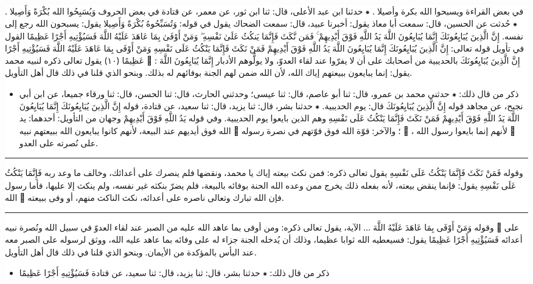 في بعض القراءة
ويسبحوا الله بكرة وأصيلا
.
⁕ حدثنا ابن عبد الأعلى، قال: ثنا ابن ثور، عن معمر، عن قتادة في بعض الحروف
وَيُسَبِحُوا الله بُكْرَةً وَأَصِيلا
.
⁕ حُدثت عن الحسين، قال: سمعت أبا معاذ يقول: أخبرنا عبيد، قال: سمعت الضحاك يقول في قوله:
وَتُسَبِّحُوهُ بُكْرَةً وَأَصِيلا
يقول: يسبحون الله رجع إلى نفسه.
إِنَّ الَّذِينَ يُبَايِعُونَكَ إِنَّمَا يُبَايِعُونَ اللَّهَ يَدُ اللَّهِ فَوْقَ أَيْدِيهِمْ ۚ فَمَن نَّكَثَ فَإِنَّمَا يَنكُثُ عَلَىٰ نَفْسِهِ ۖ وَمَنْ أَوْفَىٰ بِمَا عَاهَدَ عَلَيْهُ اللَّهَ فَسَيُؤْتِيهِ أَجْرًا عَظِيمًا
القول في تأويل قوله تعالى: إِنَّ الَّذِينَ يُبَايِعُونَكَ إِنَّمَا يُبَايِعُونَ اللَّهَ يَدُ اللَّهِ فَوْقَ أَيْدِيهِمْ فَمَنْ نَكَثَ فَإِنَّمَا يَنْكُثُ عَلَى نَفْسِهِ وَمَنْ أَوْفَى بِمَا عَاهَدَ عَلَيْهُ اللَّهَ فَسَيُؤْتِيهِ أَجْرًا عَظِيمًا (١٠) 
يقول تعالى ذكره لنبيه محمد

:
إِنَّ الَّذِينَ يُبَايِعُونَكَ
بالحديبية من أصحابك على أن لا يفرّوا عند لقاء العدوّ، ولا يولُّوهم الأدبار
إِنَّمَا يُبَايِعُونَ اللَّهَ
يقول: إنما يبايعون ببيعتهم إياك الله، لأن الله ضمن لهم الجنة بوفائهم له بذلك.
وبنحو الذي قلنا في ذلك قال أهل التأويل.
* ذكر من قال ذلك:
⁕ حدثني محمد بن عمرو، قال: ثنا أبو عاصم، قال: ثنا عيسى؛ وحدثني الحارث، قال: ثنا الحسن، قال: ثنا ورقاء جميعا، عن ابن أبي نجيح، عن مجاهد قوله
إِنَّ الَّذِينَ يُبَايِعُونَكَ
قال: يوم الحديبية.
⁕ حدثنا بشر، قال: ثنا يزيد، قال: ثنا سعيد، عن قتادة، قوله
إِنَّ الَّذِينَ يُبَايِعُونَكَ إِنَّمَا يُبَايِعُونَ اللَّهَ يَدُ اللَّهِ فَوْقَ أَيْدِيهِمْ فَمَنْ نَكَثَ فَإِنَّمَا يَنْكُثُ عَلَى نَفْسِهِ
وهم الذين بايعوا يوم الحديبية.
وفي قوله
يَدُ اللَّهِ فَوْقَ أَيْدِيهِمْ
وجهان من التأويل: أحدهما: يد الله فوق أيديهم عند البيعة، لأنهم كانوا يبايعون الله ببيعتهم نبيه

؛ والآخر: قوّة الله فوق قوّتهم في نصرة رسوله

، لأنهم إنما بايعوا رسول الله

على نُصرته على العدو.
* * *
وقوله
فَمَنْ نَكَثَ فَإِنَّمَا يَنْكُثُ عَلَى نَفْسِهِ
يقول تعالى ذكره: فمن نكث بيعته إياك يا محمد، ونقضها فلم ينصرك على أعدائك، وخالف ما وعد ربه
فَإِنَّمَا يَنْكُثُ عَلَى نَفْسِهِ
يقول: فإنما ينقض بيعته، لأنه بفعله ذلك يخرج ممن وعده الله الحنة بوفائه بالبيعة، فلم يضرّ بنكثه غير نفسه، ولم ينكث إلا عليها، فأما رسول الله

فإن الله تبارك وتعالى ناصره على أعدائه، نكث الناكث منهم، أو وفى ببيعته.
* * *
وقوله
وَمَنْ أَوْفَى بِمَا عَاهَدَ عَلَيْهُ اللَّهَ
... الآية، يقول تعالى ذكره: ومن أوفى بما عاهد الله عليه من الصبر عند لقاء العدوّ في سبيل الله ونُصرة نبيه

على أعدائه
فَسَيُؤْتِيهِ أَجْرًا عَظِيمًا
يقول: فسيعطيه الله ثوابا عظيما، وذلك أن يُدخله الجنة جزاء له على وفائه بما عاهد عليه الله، ووثق لرسوله على الصبر معه عند البأس بالمؤكدة من الأيمان.
وبنحو الذي قلنا في ذلك قال أهل التأويل.
* ذكر من قال ذلك:
⁕ حدثنا بشر، قال: ثنا يزيد، قال: ثنا سعيد، عن قتادة
فَسَيُؤْتِيهِ أَجْرًا عَظِيمًا